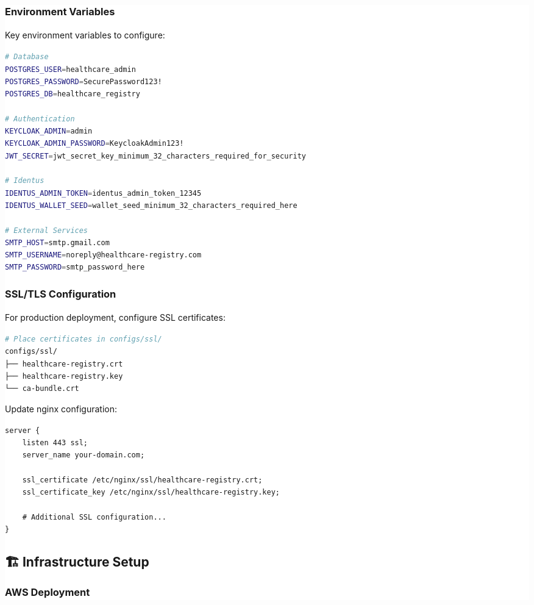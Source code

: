 ### Environment Variables

Key environment variables to configure:

```bash
# Database
POSTGRES_USER=healthcare_admin
POSTGRES_PASSWORD=SecurePassword123!
POSTGRES_DB=healthcare_registry

# Authentication
KEYCLOAK_ADMIN=admin
KEYCLOAK_ADMIN_PASSWORD=KeycloakAdmin123!
JWT_SECRET=jwt_secret_key_minimum_32_characters_required_for_security

# Identus
IDENTUS_ADMIN_TOKEN=identus_admin_token_12345
IDENTUS_WALLET_SEED=wallet_seed_minimum_32_characters_required_here

# External Services
SMTP_HOST=smtp.gmail.com
SMTP_USERNAME=noreply@healthcare-registry.com
SMTP_PASSWORD=smtp_password_here
```

### SSL/TLS Configuration

For production deployment, configure SSL certificates:

```bash
# Place certificates in configs/ssl/
configs/ssl/
├── healthcare-registry.crt
├── healthcare-registry.key
└── ca-bundle.crt
```

Update nginx configuration:
```nginx
server {
    listen 443 ssl;
    server_name your-domain.com;
    
    ssl_certificate /etc/nginx/ssl/healthcare-registry.crt;
    ssl_certificate_key /etc/nginx/ssl/healthcare-registry.key;
    
    # Additional SSL configuration...
}
```

## 🏗️ Infrastructure Setup

### AWS Deployment
